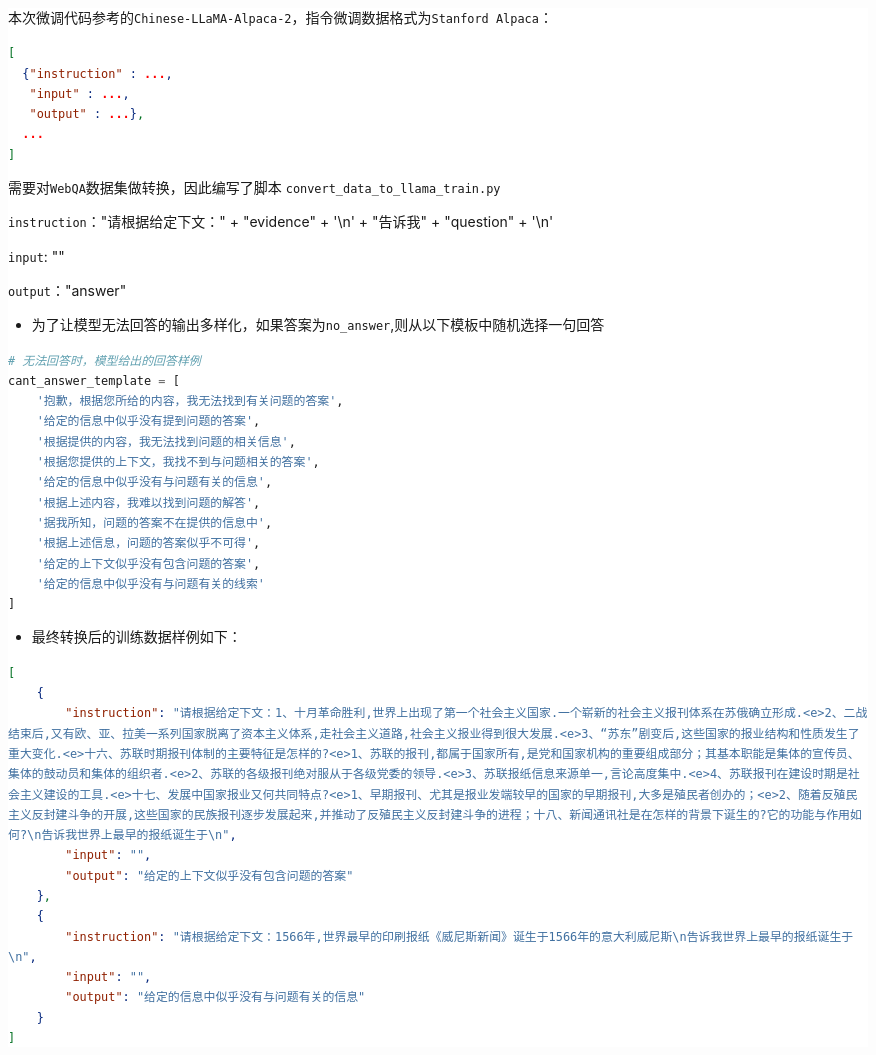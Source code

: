 本次微调代码参考的`Chinese-LLaMA-Alpaca-2`，指令微调数据格式为`Stanford Alpaca`：

```json
[
  {"instruction" : ...,
   "input" : ...,
   "output" : ...},
  ...
]
```

需要对`WebQA`数据集做转换，因此编写了脚本 `convert_data_to_llama_train.py`

`instruction`："请根据给定下文：" +  "evidence" +  '\n'  +  "告诉我"  +  "question" + '\n'

`input`: ""

`output`："answer"

- 为了让模型无法回答的输出多样化，如果答案为`no_answer`,则从以下模板中随机选择一句回答


```python
# 无法回答时，模型给出的回答样例
cant_answer_template = [
    '抱歉，根据您所给的内容，我无法找到有关问题的答案',
    '给定的信息中似乎没有提到问题的答案',
    '根据提供的内容，我无法找到问题的相关信息',
    '根据您提供的上下文，我找不到与问题相关的答案',
    '给定的信息中似乎没有与问题有关的信息',
    '根据上述内容，我难以找到问题的解答',
    '据我所知，问题的答案不在提供的信息中',
    '根据上述信息，问题的答案似乎不可得',
    '给定的上下文似乎没有包含问题的答案',
    '给定的信息中似乎没有与问题有关的线索'
]
```

- 最终转换后的训练数据样例如下：

```json
[
    {
        "instruction": "请根据给定下文：1、十月革命胜利,世界上出现了第一个社会主义国家.一个崭新的社会主义报刊体系在苏俄确立形成.<e>2、二战结束后,又有欧、亚、拉美一系列国家脱离了资本主义体系,走社会主义道路,社会主义报业得到很大发展.<e>3、“苏东”剧变后,这些国家的报业结构和性质发生了重大变化.<e>十六、苏联时期报刊体制的主要特征是怎样的?<e>1、苏联的报刊,都属于国家所有,是党和国家机构的重要组成部分；其基本职能是集体的宣传员、集体的鼓动员和集体的组织者.<e>2、苏联的各级报刊绝对服从于各级党委的领导.<e>3、苏联报纸信息来源单一,言论高度集中.<e>4、苏联报刊在建设时期是社会主义建设的工具.<e>十七、发展中国家报业又何共同特点?<e>1、早期报刊、尤其是报业发端较早的国家的早期报刊,大多是殖民者创办的；<e>2、随着反殖民主义反封建斗争的开展,这些国家的民族报刊逐步发展起来,并推动了反殖民主义反封建斗争的进程；十八、新闻通讯社是在怎样的背景下诞生的?它的功能与作用如何?\n告诉我世界上最早的报纸诞生于\n",
        "input": "",
        "output": "给定的上下文似乎没有包含问题的答案"
    },
    {
        "instruction": "请根据给定下文：1566年,世界最早的印刷报纸《威尼斯新闻》诞生于1566年的意大利威尼斯\n告诉我世界上最早的报纸诞生于\n",
        "input": "",
        "output": "给定的信息中似乎没有与问题有关的信息"
    }
]
```
